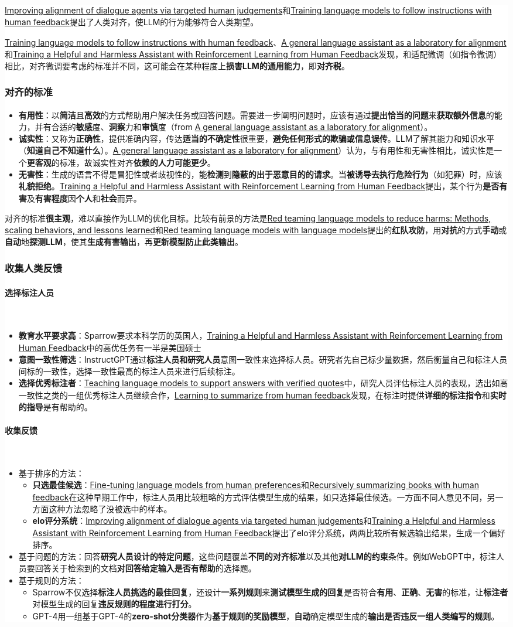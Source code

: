 [Improving alignment of dialogue agents via targeted human judgements](https://arxiv.org/pdf/2209.14375.pdf)和[Training language models to follow instructions with human feedback](https://cdn.openai.com/papers/Training_language_models_to_follow_instructions_with_human_feedback.pdf)提出了人类对齐，使LLM的行为能够符合人类期望。

[Training language models to follow instructions with human feedback](https://cdn.openai.com/papers/Training_language_models_to_follow_instructions_with_human_feedback.pdf)、[A general language assistant as a laboratory for alignment](https://arxiv.org/pdf/2112.00861.pdf)和[Training a Helpful and Harmless Assistant with Reinforcement Learning from Human Feedback](https://arxiv.org/pdf/2204.05862.pdf)发现，和适配微调（如指令微调）相比，对齐微调要考虑的标准并不同，这可能会在某种程度上**损害LLM的通用能力**，即**对齐税**。

### 对齐的标准

+ **有用性**：以**简洁**且**高效**的方式帮助用户解决任务或回答问题。需要进一步阐明问题时，应该有通过**提出恰当的问题**来**获取额外信息**的能力，并有合适的**敏感**度、**洞察**力和**审慎**度（from [A general language assistant as a laboratory for alignment](https://arxiv.org/pdf/2112.00861.pdf)）。
+ **诚实性**：又称为**正确性**，提供准确内容，传达**适当的不确定性**很重要，**避免任何形式的欺骗或信息误传**。LLM了解其能力和知识水平（**知道自己不知道什么**）。[A general language assistant as a laboratory for alignment](https://arxiv.org/pdf/2112.00861.pdf)）认为，与有用性和无害性相比，诚实性是一个**更客观**的标准，故诚实性对齐**依赖的人力可能更少**。
+ **无害性**：生成的语言不得是冒犯性或者歧视性的，能**检测**到**隐蔽的出于恶意目的的请求**。当**被诱导去执行危险行为**（如犯罪）时，应该**礼貌拒绝**。[Training a Helpful and Harmless Assistant with Reinforcement Learning from Human Feedback](https://arxiv.org/pdf/2204.05862.pdf)提出，某个行为**是否有害**及**有害程度**因**个人**和**社会**而异。

对齐的标准**很主观**，难以直接作为LLM的优化目标。比较有前景的方法是[Red teaming language models to reduce harms: Methods, scaling behaviors, and lessons learned](https://arxiv.org/pdf/2209.07858.pdf)和[Red teaming language models with language models](https://arxiv.org/pdf/2202.03286.pdf)提出的**红队攻防**，用**对抗**的方式**手动**或**自动**地**探测LLM**，使其**生成有害输出**，再**更新模型防止此类输出**。

### 收集人类反馈

#### 选择标注人员

&nbsp;

+ **教育水平要求高**：Sparrow要求本科学历的英国人，[Training a Helpful and Harmless Assistant with Reinforcement Learning from Human Feedback](https://arxiv.org/pdf/2204.05862.pdf)中的高优任务有一半是美国硕士
+ **意图一致性筛选**：InstructGPT通过**标注人员和研究人员**意图一致性来选择标人员。研究者先自己标少量数据，然后衡量自己和标注人员间标的一致性，选择一致性最高的标注人员来进行后续标注。
+ **选择优秀标注者**：[Teaching language models to support answers with verified quotes](https://arxiv.org/pdf/2203.11147.pdf)中，研究人员评估标注人员的表现，选出如高一致性之类的一组优秀标注人员继续合作，[Learning to summarize from human feedback](https://arxiv.org/pdf/2009.01325.pdf)发现，在标注时提供**详细的标注指令**和**实时的指导**是有帮助的。

#### 收集反馈

&nbsp;

+ 基于排序的方法：
    + **只选最佳候选**：[Fine-tuning language models from human preferences](https://arxiv.org/pdf/1909.08593.pdf)和[Recursively summarizing books with human feedback](https://arxiv.org/pdf/2109.10862.pdf)在这种早期工作中，标注人员用比较粗略的方式评估模型生成的结果，如只选择最佳候选。一方面不同人意见不同，另一方面这种方法忽略了没被选中的样本。
    + **elo评分系统**：[Improving alignment of dialogue agents via targeted human judgements](https://arxiv.org/pdf/2209.14375.pdf)和[Training a Helpful and Harmless Assistant with Reinforcement Learning from Human Feedback](https://arxiv.org/pdf/2204.05862.pdf)提出了elo评分系统，两两比较所有候选输出结果，生成一个偏好排序。
+ 基于问题的方法：回答**研究人员设计的特定问题**，这些问题覆盖**不同的对齐标准**以及其他**对LLM的约束**条件。例如WebGPT中，标注人员要回答关于检索到的文档**对回答给定输入是否有帮助**的选择题。
+ 基于规则的方法：
    + Sparrow不仅选择**标注人员挑选的最佳回复**，还设计**一系列规则**来**测试模型生成的回复**是否符合**有用**、**正确**、**无害**的标准，让**标注者**对模型生成的回复**违反规则的程度进行打分**。
    + GPT-4用一组基于GPT-4的**zero-shot分类器**作为**基于规则的奖励模型**，**自动**确定模型生成的**输出是否违反一组人类编写的规则**。
